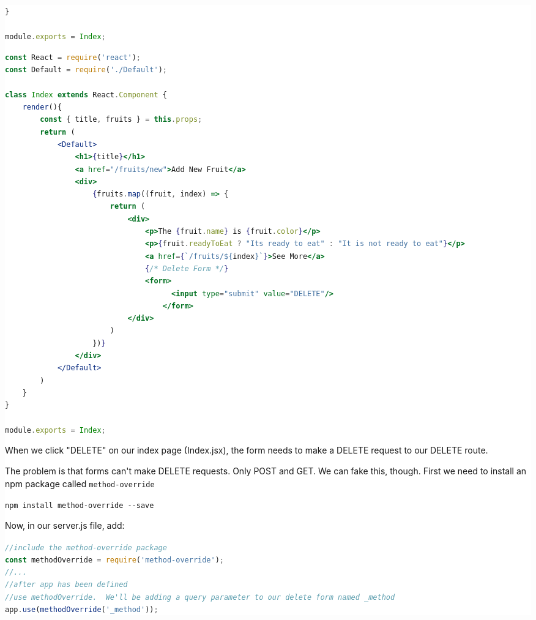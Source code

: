 ```jsx
}

module.exports = Index;
```


```jsx
const React = require('react');
const Default = require('./Default');

class Index extends React.Component {
    render(){
        const { title, fruits } = this.props;
        return (
            <Default>
                <h1>{title}</h1>
                <a href="/fruits/new">Add New Fruit</a>
                <div>
                    {fruits.map((fruit, index) => {
                        return (
                            <div>
                                <p>The {fruit.name} is {fruit.color}</p>
                                <p>{fruit.readyToEat ? "Its ready to eat" : "It is not ready to eat"}</p>
                                <a href={`/fruits/${index}`}>See More</a>
                                {/* Delete Form */}	
                                <form>
		                              <input type="submit" value="DELETE"/>
	                                </form>
                            </div>
                        )
                    })}
                </div>
            </Default>
        )
    }
}

module.exports = Index;
```

When we click "DELETE" on our index page (Index.jsx), the form needs to make a DELETE request to our DELETE route.

The problem is that forms can't make DELETE requests.  Only POST and GET.  We can fake this, though.  First we need to install an npm package called `method-override`

```
npm install method-override --save
```

Now, in our server.js file, add:

```javascript
//include the method-override package
const methodOverride = require('method-override');
//...
//after app has been defined
//use methodOverride.  We'll be adding a query parameter to our delete form named _method
app.use(methodOverride('_method'));
```
